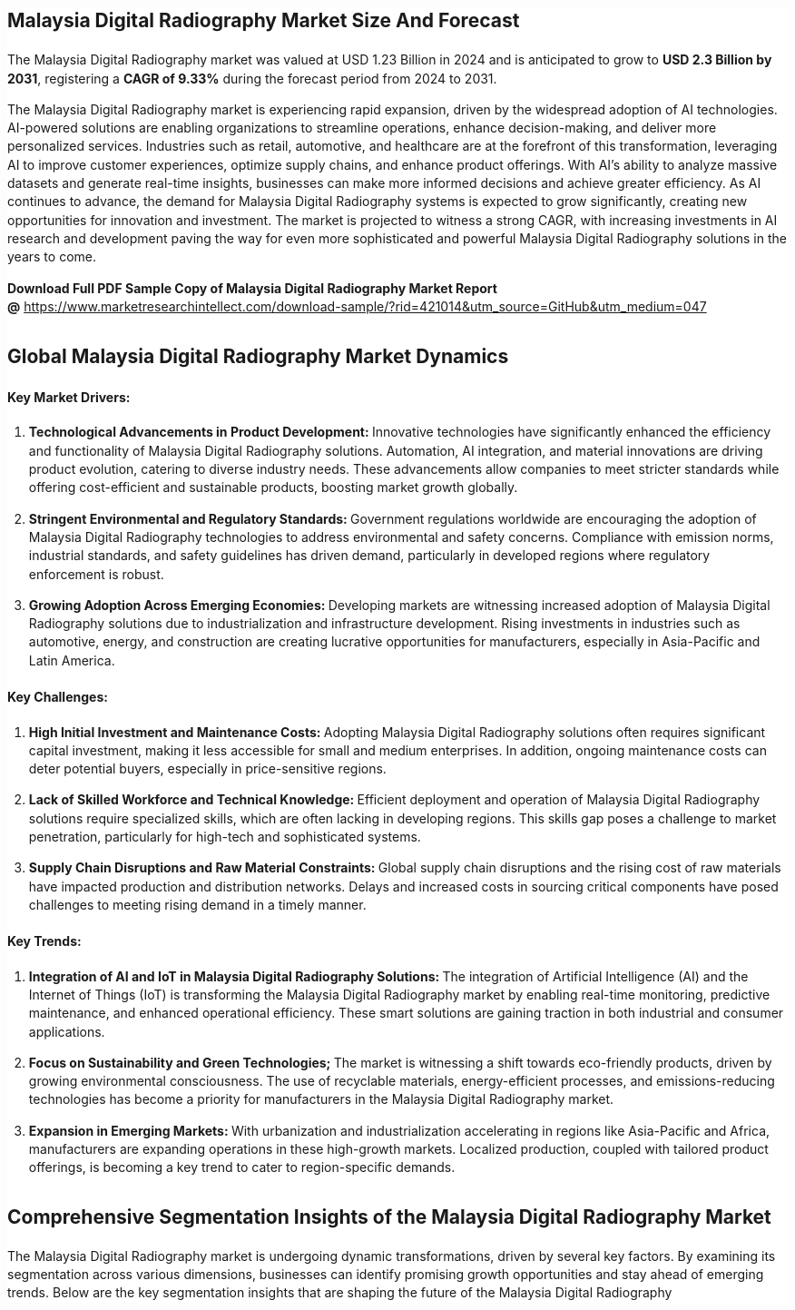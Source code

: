 <h2>Malaysia Digital Radiography Market Size And Forecast</h2><p>The Malaysia Digital Radiography market was valued at USD 1.23 Billion in 2024 and is anticipated to grow to <strong>USD 2.3 Billion by 2031</strong>, registering a <strong>CAGR of 9.33%</strong> during the forecast period from 2024 to 2031.</p><p>The Malaysia Digital Radiography market is experiencing rapid expansion, driven by the widespread adoption of AI technologies. AI-powered solutions are enabling organizations to streamline operations, enhance decision-making, and deliver more personalized services. Industries such as retail, automotive, and healthcare are at the forefront of this transformation, leveraging AI to improve customer experiences, optimize supply chains, and enhance product offerings. With AI’s ability to analyze massive datasets and generate real-time insights, businesses can make more informed decisions and achieve greater efficiency. As AI continues to advance, the demand for Malaysia Digital Radiography systems is expected to grow significantly, creating new opportunities for innovation and investment. The market is projected to witness a strong CAGR, with increasing investments in AI research and development paving the way for even more sophisticated and powerful Malaysia Digital Radiography solutions in the years to come.</p><p><strong>Download Full PDF Sample Copy of Malaysia Digital Radiography Market Report @</strong>&nbsp;<a href="https://www.marketresearchintellect.com/download-sample/?rid=421014&amp;utm_source=GitHub&amp;utm_medium=047">https://www.marketresearchintellect.com/download-sample/?rid=421014&amp;utm_source=GitHub&amp;utm_medium=047</a></p><h2>Global Malaysia Digital Radiography Market Dynamics</h2><h4><strong>Key Market Drivers:</strong></h4><ol><li><p><strong>Technological Advancements in Product Development:&nbsp;</strong>Innovative technologies have significantly enhanced the efficiency and functionality of Malaysia Digital Radiography solutions. Automation, AI integration, and material innovations are driving product evolution, catering to diverse industry needs. These advancements allow companies to meet stricter standards while offering cost-efficient and sustainable products, boosting market growth globally.</p></li><li><p><strong>Stringent Environmental and Regulatory Standards:&nbsp;</strong>Government regulations worldwide are encouraging the adoption of Malaysia Digital Radiography technologies to address environmental and safety concerns. Compliance with emission norms, industrial standards, and safety guidelines has driven demand, particularly in developed regions where regulatory enforcement is robust.</p></li><li><p><strong>Growing Adoption Across Emerging Economies:&nbsp;</strong>Developing markets are witnessing increased adoption of Malaysia Digital Radiography solutions due to industrialization and infrastructure development. Rising investments in industries such as automotive, energy, and construction are creating lucrative opportunities for manufacturers, especially in Asia-Pacific and Latin America.</p></li></ol><h4><strong>Key Challenges:</strong></h4><ol><li><p><strong>High Initial Investment and Maintenance Costs:&nbsp;</strong>Adopting Malaysia Digital Radiography solutions often requires significant capital investment, making it less accessible for small and medium enterprises. In addition, ongoing maintenance costs can deter potential buyers, especially in price-sensitive regions.</p></li><li><p><strong>Lack of Skilled Workforce and Technical Knowledge:&nbsp;</strong>Efficient deployment and operation of Malaysia Digital Radiography solutions require specialized skills, which are often lacking in developing regions. This skills gap poses a challenge to market penetration, particularly for high-tech and sophisticated systems.</p></li><li><p><strong>Supply Chain Disruptions and Raw Material Constraints:&nbsp;</strong>Global supply chain disruptions and the rising cost of raw materials have impacted production and distribution networks. Delays and increased costs in sourcing critical components have posed challenges to meeting rising demand in a timely manner.</p></li></ol><h4><strong>Key Trends:</strong></h4><ol><li><p><strong>Integration of AI and IoT in Malaysia Digital Radiography Solutions:&nbsp;</strong>The integration of Artificial Intelligence (AI) and the Internet of Things (IoT) is transforming the Malaysia Digital Radiography market by enabling real-time monitoring, predictive maintenance, and enhanced operational efficiency. These smart solutions are gaining traction in both industrial and consumer applications.</p></li><li><p><strong>Focus on Sustainability and Green Technologies;&nbsp;</strong>The market is witnessing a shift towards eco-friendly products, driven by growing environmental consciousness. The use of recyclable materials, energy-efficient processes, and emissions-reducing technologies has become a priority for manufacturers in the Malaysia Digital Radiography market.</p></li><li><p><strong>Expansion in Emerging Markets:&nbsp;</strong>With urbanization and industrialization accelerating in regions like Asia-Pacific and Africa, manufacturers are expanding operations in these high-growth markets. Localized production, coupled with tailored product offerings, is becoming a key trend to cater to region-specific demands.</p></li></ol><div class="article-main__content" data-test-id="publishing-text-block"><h2>Comprehensive Segmentation Insights of the Malaysia Digital Radiography Market</h2><p>The Malaysia Digital Radiography market is undergoing dynamic transformations, driven by several key factors. By examining its segmentation across various dimensions, businesses can identify promising growth opportunities and stay ahead of emerging trends. Below are the key segmentation insights that are shaping the future of the Malaysia Digital Radiography